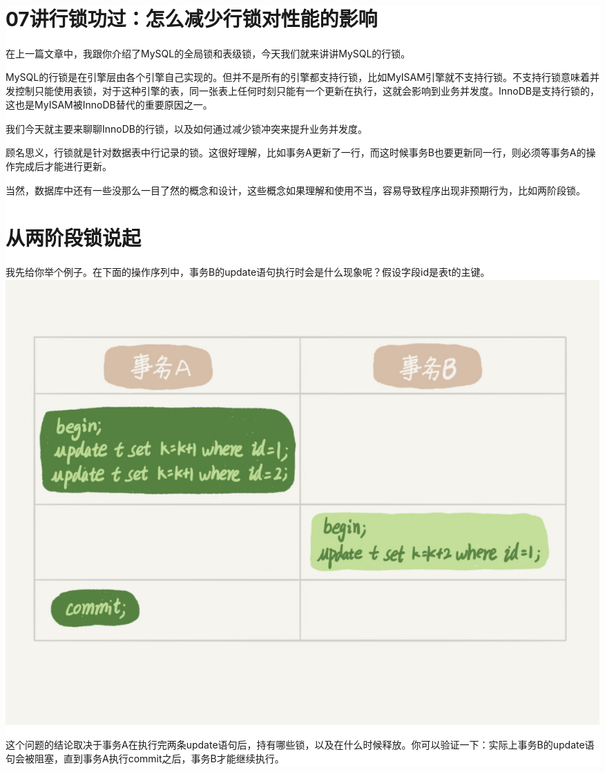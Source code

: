 # 07讲行锁功过：怎么减少行锁对性能的影响

在上一篇文章中，我跟你介绍了MySQL的全局锁和表级锁，今天我们就来讲讲MySQL的行锁。

MySQL的行锁是在引擎层由各个引擎自己实现的。但并不是所有的引擎都支持行锁，比如MyISAM引擎就不支持行锁。不支持行锁意味着并发控制只能使用表锁，对于这种引擎的表，同一张表上任何时刻只能有一个更新在执行，这就会影响到业务并发度。InnoDB是支持行锁的，这也是MyISAM被InnoDB替代的重要原因之一。

我们今天就主要来聊聊InnoDB的行锁，以及如何通过减少锁冲突来提升业务并发度。

顾名思义，行锁就是针对数据表中行记录的锁。这很好理解，比如事务A更新了一行，而这时候事务B也要更新同一行，则必须等事务A的操作完成后才能进行更新。

当然，数据库中还有一些没那么一目了然的概念和设计，这些概念如果理解和使用不当，容易导致程序出现非预期行为，比如两阶段锁。

# 从两阶段锁说起

我先给你举个例子。在下面的操作序列中，事务B的update语句执行时会是什么现象呢？假设字段id是表t的主键。
![img](07讲行锁功过：怎么减少行锁对性能的影响.resource/51f501f718e420244b0a2ec2ce858710.jpg)

这个问题的结论取决于事务A在执行完两条update语句后，持有哪些锁，以及在什么时候释放。你可以验证一下：实际上事务B的update语句会被阻塞，直到事务A执行commit之后，事务B才能继续执行。
